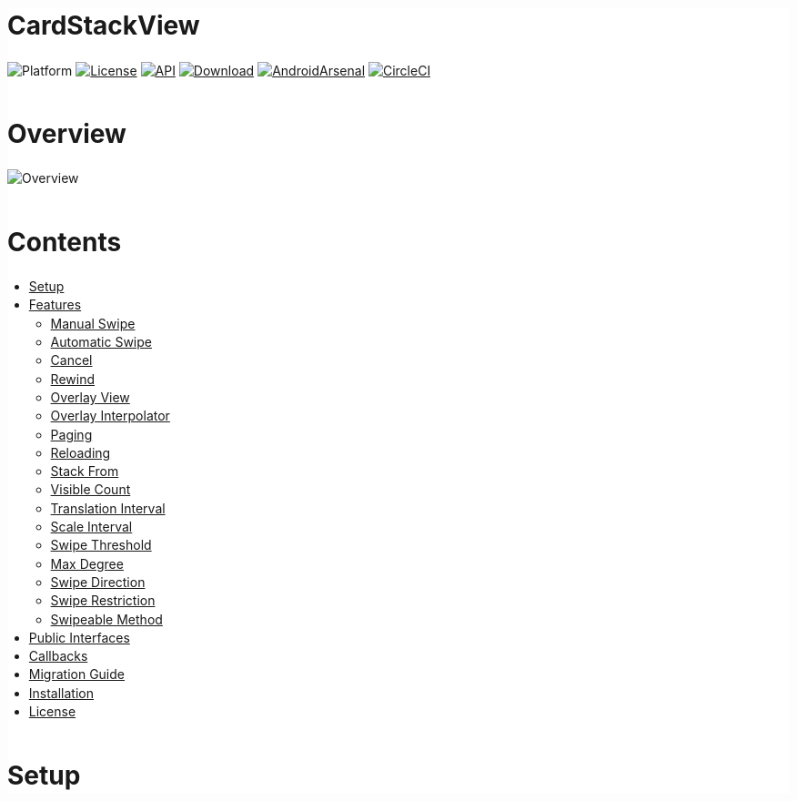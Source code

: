 # CardStackView

![Platform](http://img.shields.io/badge/platform-android-blue.svg?style=flat)
[![License](https://img.shields.io/badge/License-Apache%202.0-blue.svg)](https://opensource.org/licenses/Apache-2.0)
[![API](https://img.shields.io/badge/API-14%2B-blue.svg?style=flat)](https://android-arsenal.com/api?level=14)
[![Download](https://api.bintray.com/packages/yuyakaido/maven/CardStackView/images/download.svg)](https://bintray.com/yuyakaido/maven/CardStackView/_latestVersion)
[![AndroidArsenal](https://img.shields.io/badge/Android%20Arsenal-CardStackView-blue.svg?style=flat)](https://android-arsenal.com/details/1/6075)
[![CircleCI](https://circleci.com/gh/yuyakaido/CardStackView.svg?style=svg)](https://circleci.com/gh/yuyakaido/CardStackView)

# Overview

![Overview](https://github.com/yuyakaido/images/blob/master/CardStackView/sample-overview.gif)

# Contents

- [Setup](#setup)
- [Features](#features)
    - [Manual Swipe](#manual-swipe)
    - [Automatic Swipe](#automatic-swipe)
    - [Cancel](#cancel)
    - [Rewind](#rewind)
    - [Overlay View](#overlay-view)
    - [Overlay Interpolator](#overlay-interpolator)
    - [Paging](#paging)
    - [Reloading](#reloading)
    - [Stack From](#stack-from)
    - [Visible Count](#visible-count)
    - [Translation Interval](#translation-interval)
    - [Scale Interval](#scale-interval)
    - [Swipe Threshold](#swipe-threshold)
    - [Max Degree](#max-degree)
    - [Swipe Direction](#swipe-direction)
    - [Swipe Restriction](#swipe-restriction)
    - [Swipeable Method](#swipeable-method)
- [Public Interfaces](#public-interfaces)
- [Callbacks](#callbacks)
- [Migration Guide](#migration-guide)
- [Installation](#installation)
- [License](#license)

# Setup
